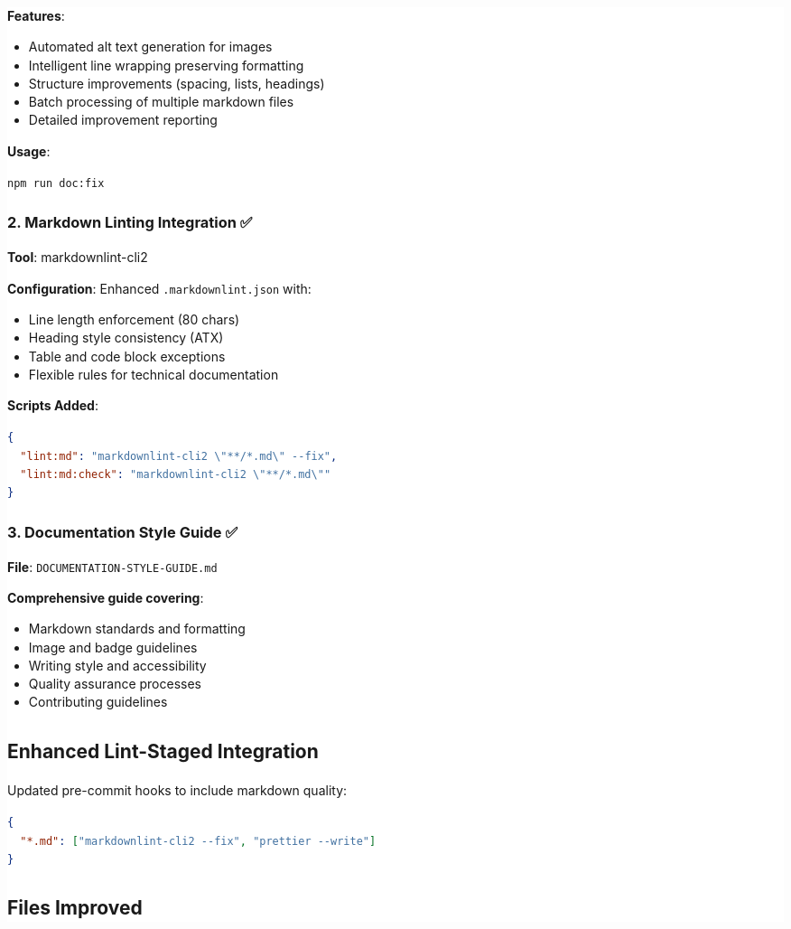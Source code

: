 **Features**:

- Automated alt text generation for images
- Intelligent line wrapping preserving formatting
- Structure improvements (spacing, lists, headings)
- Batch processing of multiple markdown files
- Detailed improvement reporting

**Usage**:

```bash
npm run doc:fix
```

### 2. Markdown Linting Integration ✅

**Tool**: markdownlint-cli2

**Configuration**: Enhanced `.markdownlint.json` with:

- Line length enforcement (80 chars)
- Heading style consistency (ATX)
- Table and code block exceptions
- Flexible rules for technical documentation

**Scripts Added**:

```json
{
  "lint:md": "markdownlint-cli2 \"**/*.md\" --fix",
  "lint:md:check": "markdownlint-cli2 \"**/*.md\""
}
```

### 3. Documentation Style Guide ✅

**File**: `DOCUMENTATION-STYLE-GUIDE.md`

**Comprehensive guide covering**:

- Markdown standards and formatting
- Image and badge guidelines
- Writing style and accessibility
- Quality assurance processes
- Contributing guidelines

## Enhanced Lint-Staged Integration

Updated pre-commit hooks to include markdown quality:

```json
{
  "*.md": ["markdownlint-cli2 --fix", "prettier --write"]
}
```

## Files Improved
